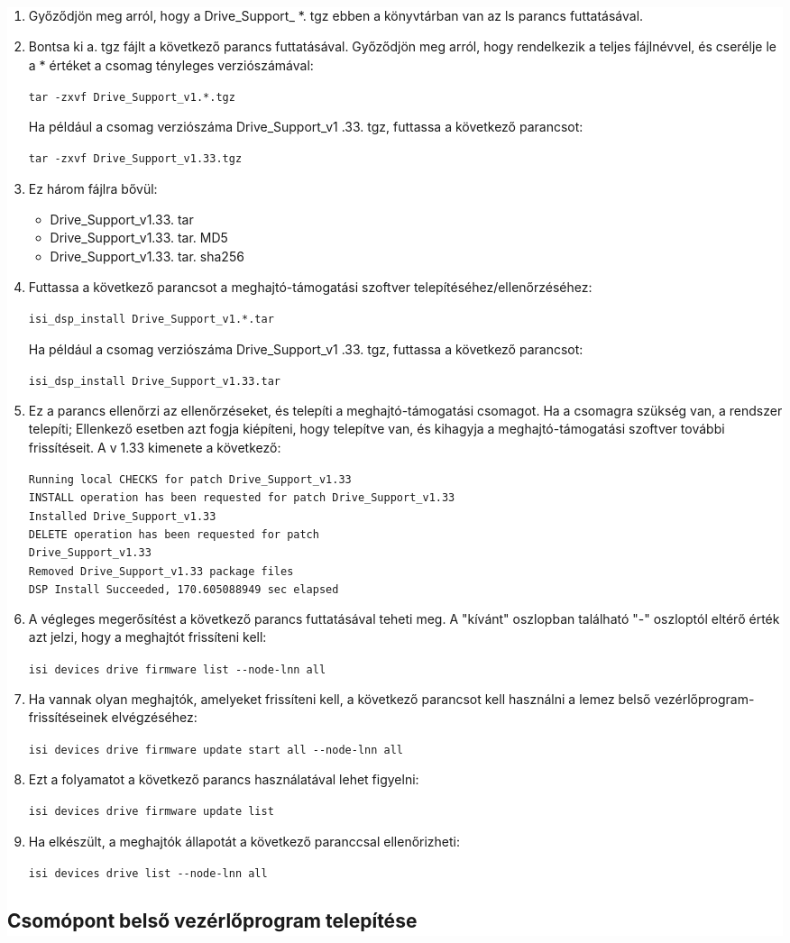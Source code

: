    1. Győződjön meg arról, hogy a Drive_Support_ *. tgz ebben a könyvtárban van az ls parancs futtatásával.
   1. Bontsa ki a. tgz fájlt a következő parancs futtatásával. Győződjön meg arról, hogy rendelkezik a teljes fájlnévvel, és cserélje le a * értéket a csomag tényleges verziószámával:
       ```
       tar -zxvf Drive_Support_v1.*.tgz
       ```
       Ha például a csomag verziószáma Drive_Support_v1 .33. tgz, futtassa a következő parancsot:
       ```
       tar -zxvf Drive_Support_v1.33.tgz
       ```
   1. Ez három fájlra bővül:
    
        * Drive_Support_v1.33. tar
        * Drive_Support_v1.33. tar. MD5
        * Drive_Support_v1.33. tar. sha256
   1. Futtassa a következő parancsot a meghajtó-támogatási szoftver telepítéséhez/ellenőrzéséhez:
       ```
       isi_dsp_install Drive_Support_v1.*.tar
       ```
       Ha például a csomag verziószáma Drive_Support_v1 .33. tgz, futtassa a következő parancsot:
       ```
       isi_dsp_install Drive_Support_v1.33.tar
       ```
   1. Ez a parancs ellenőrzi az ellenőrzéseket, és telepíti a meghajtó-támogatási csomagot. Ha a csomagra szükség van, a rendszer telepíti; Ellenkező esetben azt fogja kiépíteni, hogy telepítve van, és kihagyja a meghajtó-támogatási szoftver további frissítéseit. A v 1.33 kimenete a következő:
    
        ```
        Running local CHECKS for patch Drive_Support_v1.33
        INSTALL operation has been requested for patch Drive_Support_v1.33
        Installed Drive_Support_v1.33
        DELETE operation has been requested for patch
        Drive_Support_v1.33
        Removed Drive_Support_v1.33 package files
        DSP Install Succeeded, 170.605088949 sec elapsed
        ```
        
   1. A végleges megerősítést a következő parancs futtatásával teheti meg. A "kívánt" oszlopban található "-" oszloptól eltérő érték azt jelzi, hogy a meghajtót frissíteni kell:
       ```
       isi devices drive firmware list --node-lnn all
       ```
   1. Ha vannak olyan meghajtók, amelyeket frissíteni kell, a következő parancsot kell használni a lemez belső vezérlőprogram-frissítéseinek elvégzéséhez:
       ```
       isi devices drive firmware update start all --node-lnn all
       ```
   1. Ezt a folyamatot a következő parancs használatával lehet figyelni:
       ```
       isi devices drive firmware update list
       ```
   1. Ha elkészült, a meghajtók állapotát a következő paranccsal ellenőrizheti:
       ```
       isi devices drive list --node-lnn all
       ```
## <a name="install-node-firmware"></a>Csomópont belső vezérlőprogram telepítése
